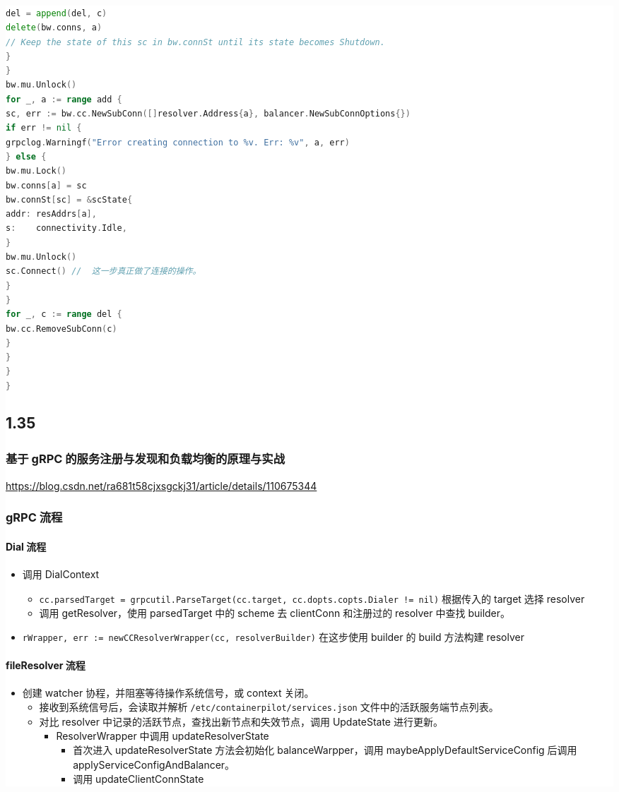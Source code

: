 ```go
del = append(del, c)
delete(bw.conns, a)
// Keep the state of this sc in bw.connSt until its state becomes Shutdown.
}
}
bw.mu.Unlock()
for _, a := range add {
sc, err := bw.cc.NewSubConn([]resolver.Address{a}, balancer.NewSubConnOptions{})
if err != nil {
grpclog.Warningf("Error creating connection to %v. Err: %v", a, err)
} else {
bw.mu.Lock()
bw.conns[a] = sc
bw.connSt[sc] = &scState{
addr: resAddrs[a],
s:    connectivity.Idle,
}
bw.mu.Unlock()
sc.Connect() //  这一步真正做了连接的操作。
}
}
for _, c := range del {
bw.cc.RemoveSubConn(c)
}
}
}
}
```

## 1.35

### 基于 gRPC 的服务注册与发现和负载均衡的原理与实战

https://blog.csdn.net/ra681t58cjxsgckj31/article/details/110675344

### gRPC 流程

#### Dial 流程

- 调用 DialContext

  - `cc.parsedTarget = grpcutil.ParseTarget(cc.target, cc.dopts.copts.Dialer != nil)` 根据传入的 target 选择 resolver
  - 调用 getResolver，使用 parsedTarget 中的 scheme 去 clientConn 和注册过的 resolver 中查找 builder。

- `rWrapper, err := newCCResolverWrapper(cc, resolverBuilder)` 在这步使用 builder 的 build 方法构建 resolver

#### fileResolver 流程

- 创建 watcher 协程，并阻塞等待操作系统信号，或 context 关闭。
  - 接收到系统信号后，会读取并解析 `/etc/containerpilot/services.json` 文件中的活跃服务端节点列表。
  - 对比 resolver 中记录的活跃节点，查找出新节点和失效节点，调用 UpdateState 进行更新。
    - ResolverWrapper 中调用 updateResolverState
      - 首次进入 updateResolverState 方法会初始化 balanceWarpper，调用 maybeApplyDefaultServiceConfig 后调用
        applyServiceConfigAndBalancer。
      - 调用 updateClientConnState

